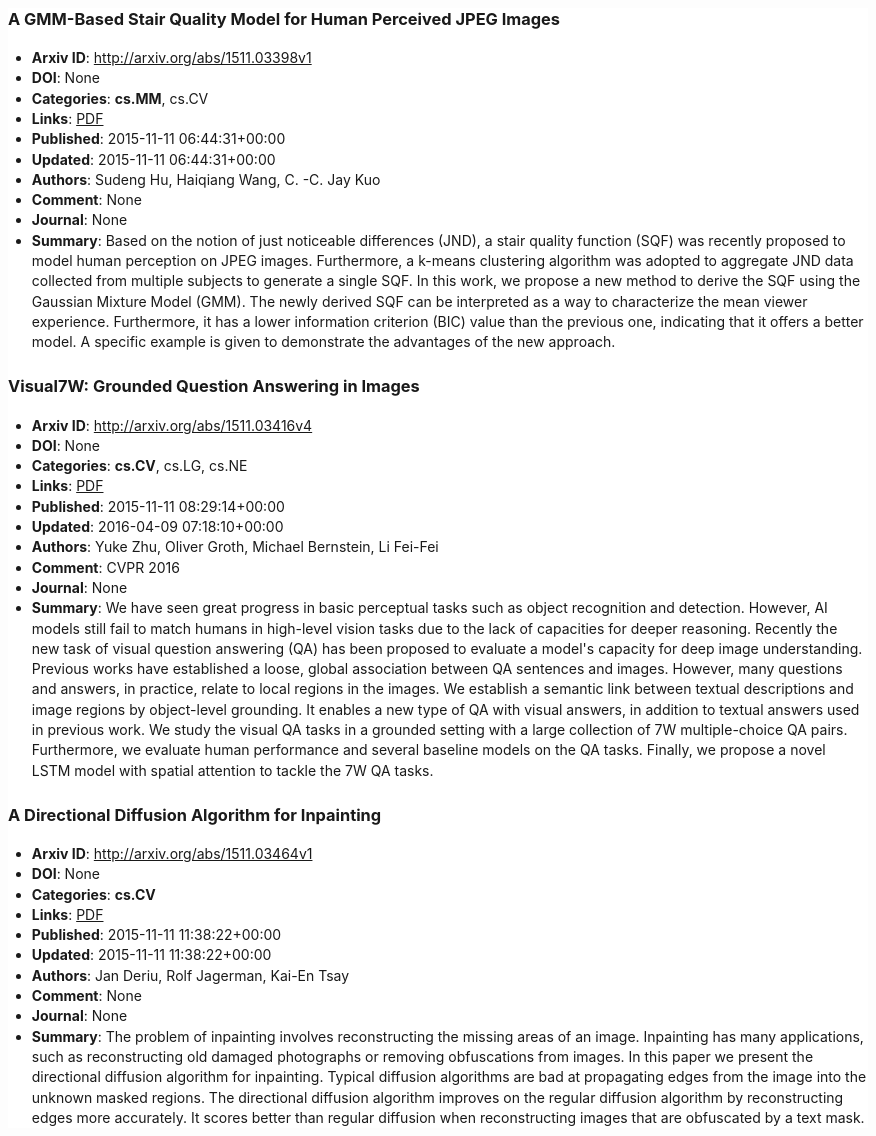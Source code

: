 

### A GMM-Based Stair Quality Model for Human Perceived JPEG Images
- **Arxiv ID**: http://arxiv.org/abs/1511.03398v1
- **DOI**: None
- **Categories**: **cs.MM**, cs.CV
- **Links**: [PDF](http://arxiv.org/pdf/1511.03398v1)
- **Published**: 2015-11-11 06:44:31+00:00
- **Updated**: 2015-11-11 06:44:31+00:00
- **Authors**: Sudeng Hu, Haiqiang Wang, C. -C. Jay Kuo
- **Comment**: None
- **Journal**: None
- **Summary**: Based on the notion of just noticeable differences (JND), a stair quality function (SQF) was recently proposed to model human perception on JPEG images. Furthermore, a k-means clustering algorithm was adopted to aggregate JND data collected from multiple subjects to generate a single SQF. In this work, we propose a new method to derive the SQF using the Gaussian Mixture Model (GMM). The newly derived SQF can be interpreted as a way to characterize the mean viewer experience. Furthermore, it has a lower information criterion (BIC) value than the previous one, indicating that it offers a better model. A specific example is given to demonstrate the advantages of the new approach.



### Visual7W: Grounded Question Answering in Images
- **Arxiv ID**: http://arxiv.org/abs/1511.03416v4
- **DOI**: None
- **Categories**: **cs.CV**, cs.LG, cs.NE
- **Links**: [PDF](http://arxiv.org/pdf/1511.03416v4)
- **Published**: 2015-11-11 08:29:14+00:00
- **Updated**: 2016-04-09 07:18:10+00:00
- **Authors**: Yuke Zhu, Oliver Groth, Michael Bernstein, Li Fei-Fei
- **Comment**: CVPR 2016
- **Journal**: None
- **Summary**: We have seen great progress in basic perceptual tasks such as object recognition and detection. However, AI models still fail to match humans in high-level vision tasks due to the lack of capacities for deeper reasoning. Recently the new task of visual question answering (QA) has been proposed to evaluate a model's capacity for deep image understanding. Previous works have established a loose, global association between QA sentences and images. However, many questions and answers, in practice, relate to local regions in the images. We establish a semantic link between textual descriptions and image regions by object-level grounding. It enables a new type of QA with visual answers, in addition to textual answers used in previous work. We study the visual QA tasks in a grounded setting with a large collection of 7W multiple-choice QA pairs. Furthermore, we evaluate human performance and several baseline models on the QA tasks. Finally, we propose a novel LSTM model with spatial attention to tackle the 7W QA tasks.



### A Directional Diffusion Algorithm for Inpainting
- **Arxiv ID**: http://arxiv.org/abs/1511.03464v1
- **DOI**: None
- **Categories**: **cs.CV**
- **Links**: [PDF](http://arxiv.org/pdf/1511.03464v1)
- **Published**: 2015-11-11 11:38:22+00:00
- **Updated**: 2015-11-11 11:38:22+00:00
- **Authors**: Jan Deriu, Rolf Jagerman, Kai-En Tsay
- **Comment**: None
- **Journal**: None
- **Summary**: The problem of inpainting involves reconstructing the missing areas of an image. Inpainting has many applications, such as reconstructing old damaged photographs or removing obfuscations from images. In this paper we present the directional diffusion algorithm for inpainting. Typical diffusion algorithms are bad at propagating edges from the image into the unknown masked regions. The directional diffusion algorithm improves on the regular diffusion algorithm by reconstructing edges more accurately. It scores better than regular diffusion when reconstructing images that are obfuscated by a text mask.